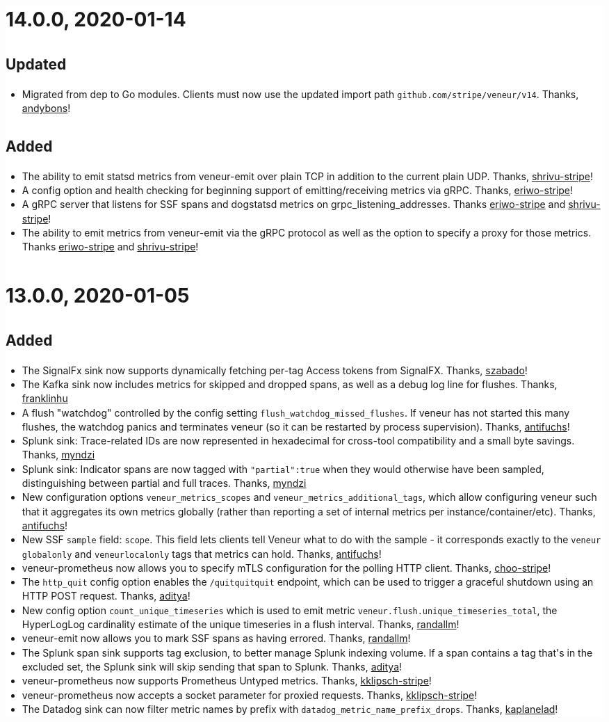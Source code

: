 # 14.0.0, 2020-01-14

## Updated
* Migrated from dep to Go modules. Clients must now use the updated import path `github.com/stripe/veneur/v14`. Thanks, [andybons](https://github.com/andybons)!

## Added
* The ability to emit statsd metrics from veneur-emit over plain TCP in addition to the current plain UDP. Thanks, [shrivu-stripe](https://github.com/shrivu-stripe)!
* A config option and health checking for beginning support of emitting/receiving metrics via gRPC. Thanks, [eriwo-stripe](https://github.com/eriwo-stripe)!  
* A gRPC server that listens for SSF spans and dogstatsd metrics on grpc_listening_addresses. Thanks [eriwo-stripe](https://github.com/eriwo-stripe) and [shrivu-stripe](https://github.com/shrivu-stripe)!
* The ability to emit metrics from veneur-emit via the gRPC protocol as well as the option to specify a proxy for those metrics. Thanks [eriwo-stripe](https://github.com/eriwo-stripe) and [shrivu-stripe](https://github.com/shrivu-stripe)!

# 13.0.0, 2020-01-05

## Added

* The SignalFx sink now supports dynamically fetching per-tag Access tokens from SignalFX. Thanks, [szabado](https://github.com/szabado)!
* The Kafka sink now includes metrics for skipped and dropped spans, as well as a debug log line for flushes. Thanks, [franklinhu](https://github.com/franklinhu)
* A flush "watchdog" controlled by the config setting `flush_watchdog_missed_flushes`. If veneur has not started this many flushes, the watchdog panics and terminates veneur (so it can be restarted by process supervision). Thanks, [antifuchs](https://github.com/antifuchs)!
* Splunk sink: Trace-related IDs are now represented in hexadecimal for cross-tool compatibility and a small byte savings. Thanks, [myndzi](https://github.com/myndzi)
* Splunk sink: Indicator spans are now tagged with `"partial":true` when they would otherwise have been sampled, distinguishing between partial and full traces. Thanks, [myndzi](https://github.com/myndzi)
* New configuration options `veneur_metrics_scopes` and `veneur_metrics_additional_tags`, which allow configuring veneur such that it aggregates its own metrics globally (rather than reporting a set of internal metrics per instance/container/etc). Thanks, [antifuchs](https://github.com/antifuchs)!
* New SSF `sample` field: `scope`. This field lets clients tell Veneur what to do with the sample - it corresponds exactly to the `veneurglobalonly` and `veneurlocalonly` tags that metrics can hold. Thanks, [antifuchs](https://github.com/antifuchs)!
* veneur-prometheus now allows you to specify mTLS configuration for the polling HTTP client. Thanks, [choo-stripe](https://github.com/choo-stripe)!
* The `http_quit` config option enables the `/quitquitquit` endpoint, which can be used to trigger a graceful shutdown using an HTTP POST request. Thanks, [aditya](https://github.com/chimeracoder)!
* New config option `count_unique_timeseries` which is used to emit metric `veneur.flush.unique_timeseries_total`, the HyperLogLog cardinality estimate of the unique timeseries in a flush interval. Thanks, [randallm](https://github.com/randallm)!
* veneur-emit now allows you to mark SSF spans as having errored. Thanks, [randallm](https://github.com/randallm)!
* The Splunk span sink supports tag exclusion, to better manage Splunk indexing volume. If a span contains a tag that's in the excluded set, the Splunk sink will skip sending that span to Splunk. Thanks, [aditya](https://github.com/chimeracoder)!
* veneur-prometheus now supports Prometheus Untyped metrics. Thanks, [kklipsch-stripe](https://github.com/kklipsch-stripe)!
* veneur-prometheus now accepts a socket parameter for proxied requests. Thanks, [kklipsch-stripe](https://github.com/kklipsch-stripe)!
* The Datadog sink can now filter metric names by prefix with `datadog_metric_name_prefix_drops`. Thanks, [kaplanelad](https://github.com/kaplanelad)!